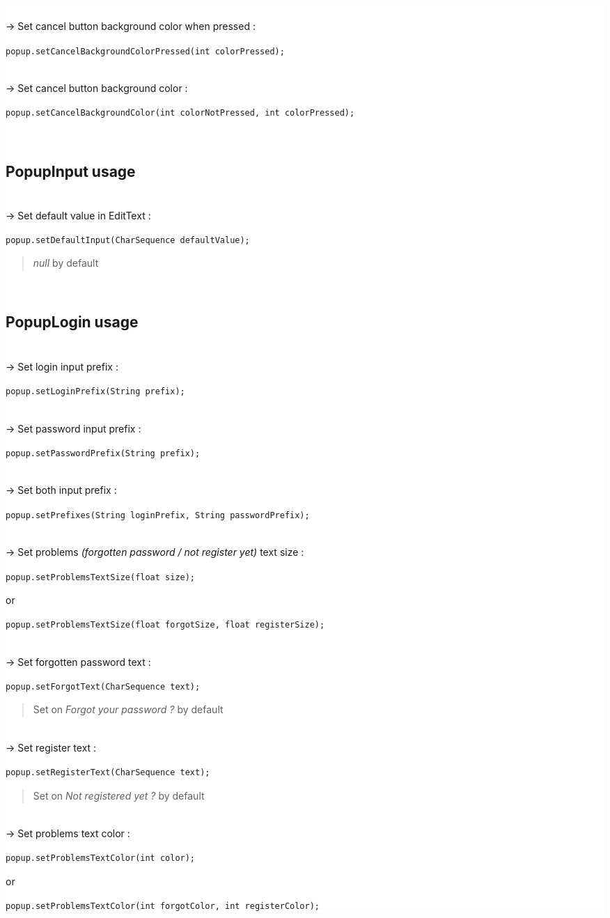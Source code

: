 <br/>&rarr; Set cancel button background color when pressed :
```
popup.setCancelBackgroundColorPressed(int colorPressed);
```

<br/>&rarr; Set cancel button background color :
```
popup.setCancelBackgroundColor(int colorNotPressed, int colorPressed);
```

## <br/>PopupInput usage

<br/>&rarr; Set default value in EditText :
```
popup.setDefaultInput(CharSequence defaultValue);
```
> _null_ by default

## <br/>PopupLogin usage

<br/>&rarr; Set login input prefix :
```
popup.setLoginPrefix(String prefix);
```

<br/>&rarr; Set password input prefix :
```
popup.setPasswordPrefix(String prefix);
```

<br/>&rarr; Set both input prefix :
```
popup.setPrefixes(String loginPrefix, String passwordPrefix);
```

<br/>&rarr; Set problems _(forgotten password / not register yet)_ text size :
```
popup.setProblemsTextSize(float size);
``` 
or
``` 
popup.setProblemsTextSize(float forgotSize, float registerSize);
```

<br/>&rarr; Set forgotten password text :
```
popup.setForgotText(CharSequence text);
```
> Set on _Forgot your password ?_ by default

<br/>&rarr; Set register text :
```
popup.setRegisterText(CharSequence text);
```
> Set on _Not registered yet ?_ by default

<br/>&rarr; Set problems text color :
```
popup.setProblemsTextColor(int color);
``` 
or
``` 
popup.setProblemsTextColor(int forgotColor, int registerColor);
```
